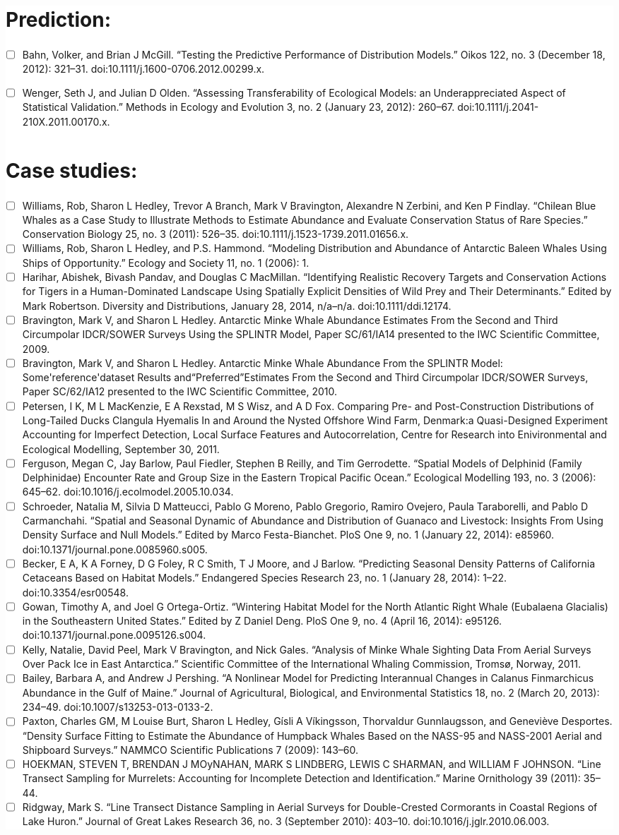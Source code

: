 
# Prediction:

  * [ ] Bahn, Volker, and Brian J McGill. “Testing the Predictive Performance of Distribution Models.” Oikos 122, no. 3 (December 18, 2012): 321–31. doi:10.1111/j.1600-0706.2012.00299.x.
  * [ ] Wenger, Seth J, and Julian D Olden. “Assessing Transferability of Ecological Models: an Underappreciated Aspect of Statistical Validation.” Methods in Ecology and Evolution 3, no. 2 (January 23, 2012): 260–67. doi:10.1111/j.2041-210X.2011.00170.x.


# Case studies:

  * [ ] Williams, Rob, Sharon L Hedley, Trevor A Branch, Mark V Bravington, Alexandre N Zerbini, and Ken P Findlay. “Chilean Blue Whales as a Case Study to Illustrate Methods to Estimate Abundance and Evaluate Conservation Status of Rare Species.” Conservation Biology 25, no. 3 (2011): 526–35. doi:10.1111/j.1523-1739.2011.01656.x.
  * [ ] Williams, Rob, Sharon L Hedley, and P.S. Hammond. “Modeling Distribution and Abundance of Antarctic Baleen Whales Using Ships of Opportunity.” Ecology and Society 11, no. 1 (2006): 1.
  * [ ] Harihar, Abishek, Bivash Pandav, and Douglas C MacMillan. “Identifying Realistic Recovery Targets and Conservation Actions for Tigers in a Human-Dominated Landscape Using Spatially Explicit Densities of Wild Prey and Their Determinants.” Edited by Mark Robertson. Diversity and Distributions, January 28, 2014, n/a–n/a. doi:10.1111/ddi.12174.
  * [ ] Bravington, Mark V, and Sharon L Hedley. Antarctic Minke Whale Abundance Estimates From the Second and Third Circumpolar IDCR/SOWER Surveys Using the SPLINTR Model, Paper SC/61/IA14 presented to the IWC Scientific Committee, 2009.
  * [ ] Bravington, Mark V, and Sharon L Hedley. Antarctic Minke Whale Abundance From the SPLINTR Model: Some'reference'dataset Results and“Preferred”Estimates From the Second and Third Circumpolar IDCR/SOWER Surveys, Paper SC/62/IA12 presented to the IWC Scientific Committee, 2010.
  * [ ] Petersen, I K, M L MacKenzie, E A Rexstad, M S Wisz, and A D Fox. Comparing Pre- and Post-Construction Distributions of Long-Tailed Ducks Clangula Hyemalis In and Around the Nysted Offshore Wind Farm, Denmark:a Quasi-Designed Experiment Accounting for Imperfect Detection, Local Surface Features and Autocorrelation, Centre for Research into Enivironmental and Ecological Modelling, September 30, 2011.
  * [ ] Ferguson, Megan C, Jay Barlow, Paul Fiedler, Stephen B Reilly, and Tim Gerrodette. “Spatial Models of Delphinid (Family Delphinidae) Encounter Rate and Group Size in the Eastern Tropical Pacific Ocean.” Ecological Modelling 193, no. 3 (2006): 645–62. doi:10.1016/j.ecolmodel.2005.10.034.
  * [ ] Schroeder, Natalia M, Silvia D Matteucci, Pablo G Moreno, Pablo Gregorio, Ramiro Ovejero, Paula Taraborelli, and Pablo D Carmanchahi. “Spatial and Seasonal Dynamic of Abundance and Distribution of Guanaco and Livestock: Insights From Using Density Surface and Null Models.” Edited by Marco Festa-Bianchet. PloS One 9, no. 1 (January 22, 2014): e85960. doi:10.1371/journal.pone.0085960.s005.
  * [ ] Becker, E A, K A Forney, D G Foley, R C Smith, T J Moore, and J Barlow. “Predicting Seasonal Density Patterns of California Cetaceans Based on Habitat Models.” Endangered Species Research 23, no. 1 (January 28, 2014): 1–22. doi:10.3354/esr00548.
  * [ ] Gowan, Timothy A, and Joel G Ortega-Ortiz. “Wintering Habitat Model for the North Atlantic Right Whale (Eubalaena Glacialis) in the Southeastern United States.” Edited by Z Daniel Deng. PloS One 9, no. 4 (April 16, 2014): e95126. doi:10.1371/journal.pone.0095126.s004.
  * [ ] Kelly, Natalie, David Peel, Mark V Bravington, and Nick Gales. “Analysis of Minke Whale Sighting Data From Aerial Surveys Over Pack Ice in East Antarctica.” Scientific Committee of the International Whaling Commission, Tromsø, Norway, 2011.
  * [ ] Bailey, Barbara A, and Andrew J Pershing. “A Nonlinear Model for Predicting Interannual Changes in Calanus Finmarchicus Abundance in the Gulf of Maine.” Journal of Agricultural, Biological, and Environmental Statistics 18, no. 2 (March 20, 2013): 234–49. doi:10.1007/s13253-013-0133-2.
  * [ ] Paxton, Charles GM, M Louise Burt, Sharon L Hedley, Gísli A Víkingsson, Thorvaldur Gunnlaugsson, and Geneviève Desportes. “Density Surface Fitting to Estimate the Abundance of Humpback Whales Based on the NASS-95 and NASS-2001 Aerial and Shipboard Surveys.” NAMMCO Scientific Publications 7 (2009): 143–60.
  * [ ] HOEKMAN, STEVEN T, BRENDAN J MOyNAHAN, MARK S LINDBERG, LEWIS C SHARMAN, and WILLIAM F JOHNSON. “Line Transect Sampling for Murrelets: Accounting for Incomplete Detection and Identification.” Marine Ornithology 39 (2011): 35–44.
  * [ ] Ridgway, Mark S. “Line Transect Distance Sampling in Aerial Surveys for Double-Crested Cormorants in Coastal Regions of Lake Huron.” Journal of Great Lakes Research 36, no. 3 (September 2010): 403–10. doi:10.1016/j.jglr.2010.06.003.